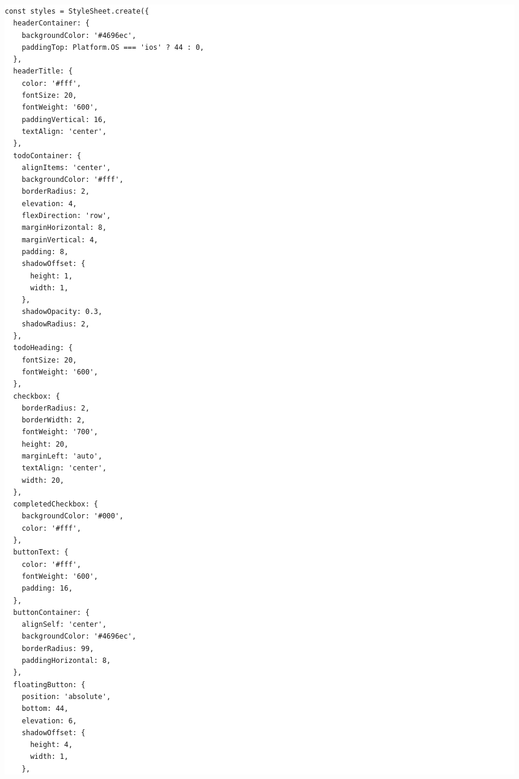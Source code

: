     const styles = StyleSheet.create({
      headerContainer: {
        backgroundColor: '#4696ec',
        paddingTop: Platform.OS === 'ios' ? 44 : 0,
      },
      headerTitle: {
        color: '#fff',
        fontSize: 20,
        fontWeight: '600',
        paddingVertical: 16,
        textAlign: 'center',
      },
      todoContainer: {
        alignItems: 'center',
        backgroundColor: '#fff',
        borderRadius: 2,
        elevation: 4,
        flexDirection: 'row',
        marginHorizontal: 8,
        marginVertical: 4,
        padding: 8,
        shadowOffset: {
          height: 1,
          width: 1,
        },
        shadowOpacity: 0.3,
        shadowRadius: 2,
      },
      todoHeading: {
        fontSize: 20,
        fontWeight: '600',
      },
      checkbox: {
        borderRadius: 2,
        borderWidth: 2,
        fontWeight: '700',
        height: 20,
        marginLeft: 'auto',
        textAlign: 'center',
        width: 20,
      },
      completedCheckbox: {
        backgroundColor: '#000',
        color: '#fff',
      },
      buttonText: {
        color: '#fff',
        fontWeight: '600',
        padding: 16,
      },
      buttonContainer: {
        alignSelf: 'center',
        backgroundColor: '#4696ec',
        borderRadius: 99,
        paddingHorizontal: 8,
      },
      floatingButton: {
        position: 'absolute',
        bottom: 44,
        elevation: 6,
        shadowOffset: {
          height: 4,
          width: 1,
        },